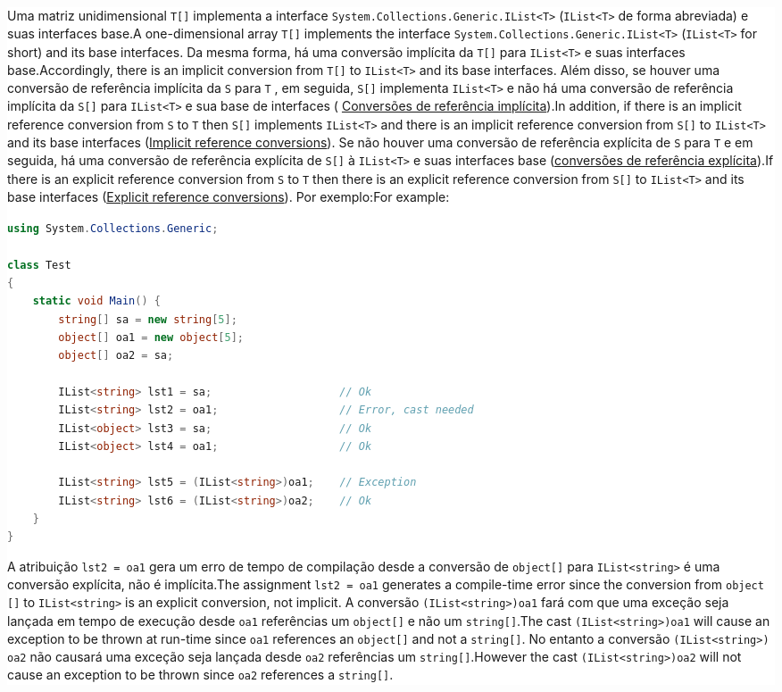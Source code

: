 <span data-ttu-id="a2bbd-132">Uma matriz unidimensional `T[]` implementa a interface `System.Collections.Generic.IList<T>` (`IList<T>` de forma abreviada) e suas interfaces base.</span><span class="sxs-lookup"><span data-stu-id="a2bbd-132">A one-dimensional array `T[]` implements the interface `System.Collections.Generic.IList<T>` (`IList<T>` for short) and its base interfaces.</span></span> <span data-ttu-id="a2bbd-133">Da mesma forma, há uma conversão implícita da `T[]` para `IList<T>` e suas interfaces base.</span><span class="sxs-lookup"><span data-stu-id="a2bbd-133">Accordingly, there is an implicit conversion from `T[]` to `IList<T>` and its base interfaces.</span></span> <span data-ttu-id="a2bbd-134">Além disso, se houver uma conversão de referência implícita da `S` para `T` , em seguida, `S[]` implementa `IList<T>` e não há uma conversão de referência implícita da `S[]` para `IList<T>` e sua base de interfaces ( [Conversões de referência implícita](conversions.md#implicit-reference-conversions)).</span><span class="sxs-lookup"><span data-stu-id="a2bbd-134">In addition, if there is an implicit reference conversion from `S` to `T` then `S[]` implements `IList<T>` and there is an implicit reference conversion from `S[]` to `IList<T>` and its base interfaces ([Implicit reference conversions](conversions.md#implicit-reference-conversions)).</span></span> <span data-ttu-id="a2bbd-135">Se não houver uma conversão de referência explícita de `S` para `T` e em seguida, há uma conversão de referência explícita de `S[]` à `IList<T>` e suas interfaces base ([conversões de referência explícita](conversions.md#explicit-reference-conversions)).</span><span class="sxs-lookup"><span data-stu-id="a2bbd-135">If there is an explicit reference conversion from `S` to `T` then there is an explicit reference conversion from `S[]` to `IList<T>` and its base interfaces ([Explicit reference conversions](conversions.md#explicit-reference-conversions)).</span></span> <span data-ttu-id="a2bbd-136">Por exemplo:</span><span class="sxs-lookup"><span data-stu-id="a2bbd-136">For example:</span></span>
```csharp
using System.Collections.Generic;

class Test
{
    static void Main() {
        string[] sa = new string[5];
        object[] oa1 = new object[5];
        object[] oa2 = sa;

        IList<string> lst1 = sa;                    // Ok
        IList<string> lst2 = oa1;                   // Error, cast needed
        IList<object> lst3 = sa;                    // Ok
        IList<object> lst4 = oa1;                   // Ok

        IList<string> lst5 = (IList<string>)oa1;    // Exception
        IList<string> lst6 = (IList<string>)oa2;    // Ok
    }
}
```

<span data-ttu-id="a2bbd-137">A atribuição `lst2 = oa1` gera um erro de tempo de compilação desde a conversão de `object[]` para `IList<string>` é uma conversão explícita, não é implícita.</span><span class="sxs-lookup"><span data-stu-id="a2bbd-137">The assignment `lst2 = oa1` generates a compile-time error since the conversion from `object[]` to `IList<string>` is an explicit conversion, not implicit.</span></span> <span data-ttu-id="a2bbd-138">A conversão `(IList<string>)oa1` fará com que uma exceção seja lançada em tempo de execução desde `oa1` referências um `object[]` e não um `string[]`.</span><span class="sxs-lookup"><span data-stu-id="a2bbd-138">The cast `(IList<string>)oa1` will cause an exception to be thrown at run-time since `oa1` references an `object[]` and not a `string[]`.</span></span> <span data-ttu-id="a2bbd-139">No entanto a conversão `(IList<string>)oa2` não causará uma exceção seja lançada desde `oa2` referências um `string[]`.</span><span class="sxs-lookup"><span data-stu-id="a2bbd-139">However the cast `(IList<string>)oa2` will not cause an exception to be thrown since `oa2` references a `string[]`.</span></span>
